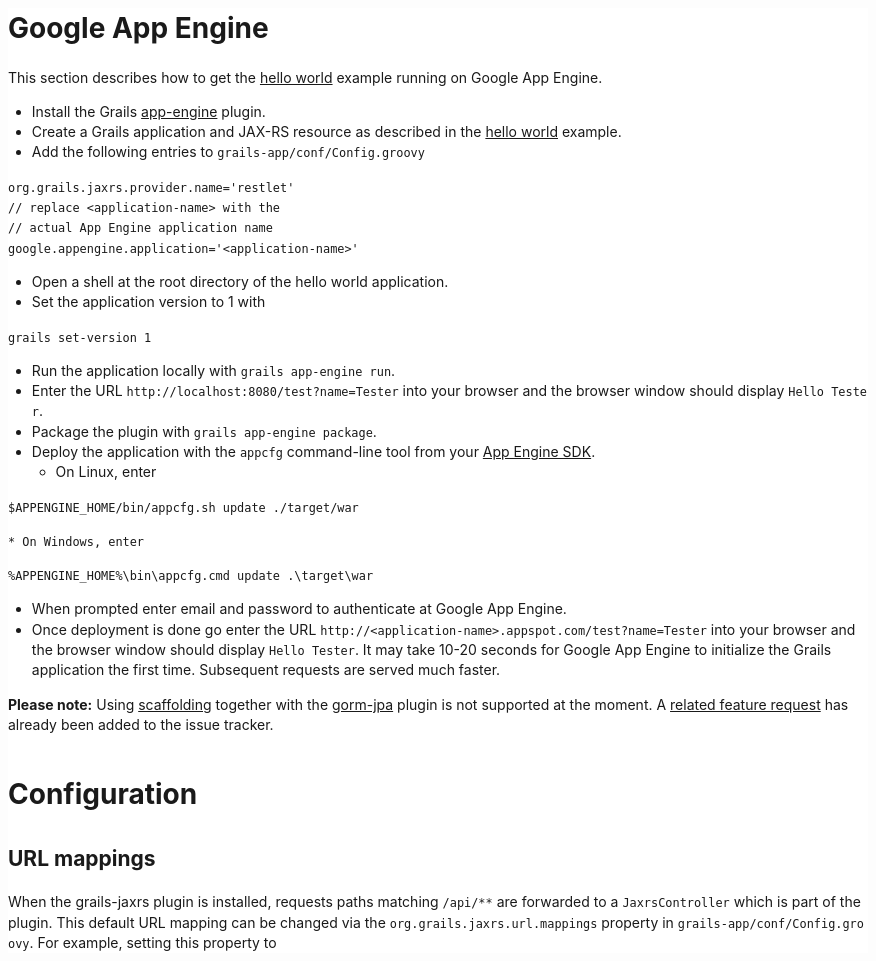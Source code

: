 # Google App Engine #

This section describes how to get the [hello world](GettingStarted#Hello_world.md) example running on Google App Engine.

  * Install the Grails [app-engine](http://grails.org/plugin/app-engine) plugin.
  * Create a Grails application and JAX-RS resource as described in the [hello world](GettingStarted#Hello_world.md) example.
  * Add the following entries to `grails-app/conf/Config.groovy`
```
org.grails.jaxrs.provider.name='restlet'
// replace <application-name> with the 
// actual App Engine application name
google.appengine.application='<application-name>'
```
  * Open a shell at the root directory of the hello world application.
  * Set the application version to 1 with
```
grails set-version 1
```
  * Run the application locally with `grails app-engine run`.
  * Enter the URL `http://localhost:8080/test?name=Tester` into your browser and the browser window should display `Hello Tester`.
  * Package the plugin with `grails app-engine package`.
  * Deploy the application with the `appcfg` command-line tool from your [App Engine SDK](http://code.google.com/appengine/downloads.html).
    * On Linux, enter
```
$APPENGINE_HOME/bin/appcfg.sh update ./target/war
```
    * On Windows, enter
```
%APPENGINE_HOME%\bin\appcfg.cmd update .\target\war
```
  * When prompted enter email and password to authenticate at Google App Engine.
  * Once deployment is done go enter the URL `http://<application-name>.appspot.com/test?name=Tester` into your browser and the browser window should display `Hello Tester`. It may take 10-20 seconds for Google App Engine to initialize the Grails application the first time. Subsequent requests are served much faster.

**Please note:** Using [scaffolding](GettingStarted#Scaffolding.md) together with the [gorm-jpa](http://www.grails.org/plugin/gorm-jpa) plugin is not supported at the moment. A [related feature request](http://code.google.com/p/grails-jaxrs/issues/detail?id=15) has already been added to the issue tracker.

# Configuration #

## URL mappings ##

When the grails-jaxrs plugin is installed, requests paths matching `/api/**` are forwarded to a `JaxrsController` which is part of the plugin. This default URL mapping can be changed via the `org.grails.jaxrs.url.mappings` property in `grails-app/conf/Config.groovy`. For example, setting this property to
